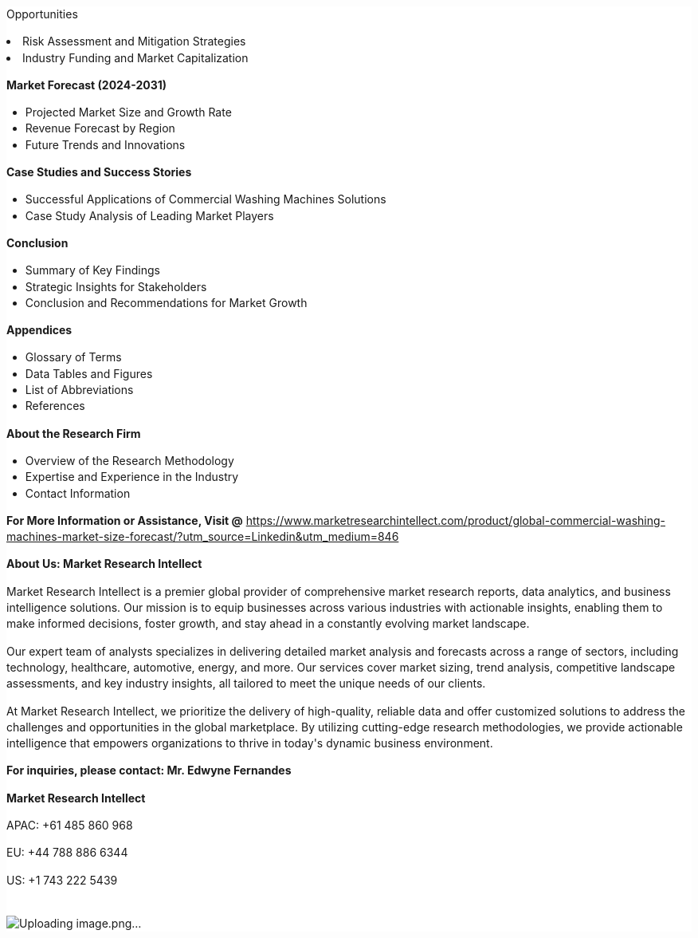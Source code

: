 Opportunities</li><li>Risk Assessment and Mitigation Strategies</li><li>Industry Funding and Market Capitalization</li></ul><p><strong>Market Forecast (2024-2031)</strong></p><ul><li>Projected Market Size and Growth Rate</li><li>Revenue Forecast by Region</li><li>Future Trends and Innovations</li></ul><p><strong>Case Studies and Success Stories</strong></p><ul><li>Successful Applications of Commercial Washing Machines Solutions</li><li>Case Study Analysis of Leading Market Players</li></ul><p><strong>Conclusion</strong></p><ul><li>Summary of Key Findings</li><li>Strategic Insights for Stakeholders</li><li>Conclusion and Recommendations for Market Growth</li></ul><p><strong>Appendices</strong></p><ul><li>Glossary of Terms</li><li>Data Tables and Figures</li><li>List of Abbreviations</li><li>References</li></ul><p><strong>About the Research Firm</strong></p><ul><li>Overview of the Research Methodology</li><li>Expertise and Experience in the Industry</li><li>Contact Information</li></ul></div><div class="article-main__content" data-test-id="publishing-text-block"><p><span class="font-[700]"><strong>For More Information or Assistance, Visit @</strong>&nbsp;<a href="https://www.marketresearchintellect.com/product/global-commercial-washing-machines-market-size-forecast/?utm_source=Linkedin&utm_medium=846">https://www.marketresearchintellect.com/product/global-commercial-washing-machines-market-size-forecast/?utm_source=Linkedin&utm_medium=846</a></span></p><p><strong>About Us: Market Research Intellect</strong></p><p>Market Research Intellect is a premier global provider of comprehensive market research reports, data analytics, and business intelligence solutions. Our mission is to equip businesses across various industries with actionable insights, enabling them to make informed decisions, foster growth, and stay ahead in a constantly evolving market landscape.</p><p>Our expert team of analysts specializes in delivering detailed market analysis and forecasts across a range of sectors, including technology, healthcare, automotive, energy, and more. Our services cover market sizing, trend analysis, competitive landscape assessments, and key industry insights, all tailored to meet the unique needs of our clients.</p><p>At Market Research Intellect, we prioritize the delivery of high-quality, reliable data and offer customized solutions to address the challenges and opportunities in the global marketplace. By utilizing cutting-edge research methodologies, we provide actionable intelligence that empowers organizations to thrive in today's dynamic business environment.</p><p><strong>For inquiries, please contact: Mr. Edwyne Fernandes</strong></p><p><strong>Market Research Intellect</strong></p><p>APAC: +61 485 860 968</p><p>EU: +44 788 886 6344</p><p>US: +1 743 222 5439</p></div><div class="article-main__content" data-test-id="publishing-text-block">&nbsp;</div>
![Uploading image.png…]()
